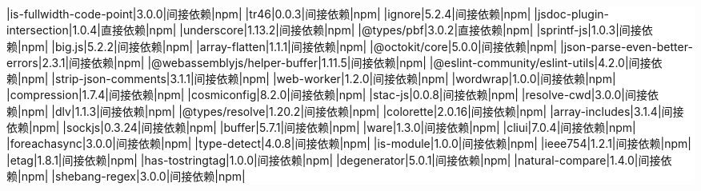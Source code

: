 |is-fullwidth-code-point|3.0.0|间接依赖|npm|
|tr46|0.0.3|间接依赖|npm|
|ignore|5.2.4|间接依赖|npm|
|jsdoc-plugin-intersection|1.0.4|直接依赖|npm|
|underscore|1.13.2|间接依赖|npm|
|@types/pbf|3.0.2|直接依赖|npm|
|sprintf-js|1.0.3|间接依赖|npm|
|big.js|5.2.2|间接依赖|npm|
|array-flatten|1.1.1|间接依赖|npm|
|@octokit/core|5.0.0|间接依赖|npm|
|json-parse-even-better-errors|2.3.1|间接依赖|npm|
|@webassemblyjs/helper-buffer|1.11.5|间接依赖|npm|
|@eslint-community/eslint-utils|4.2.0|间接依赖|npm|
|strip-json-comments|3.1.1|间接依赖|npm|
|web-worker|1.2.0|间接依赖|npm|
|wordwrap|1.0.0|间接依赖|npm|
|compression|1.7.4|间接依赖|npm|
|cosmiconfig|8.2.0|间接依赖|npm|
|stac-js|0.0.8|间接依赖|npm|
|resolve-cwd|3.0.0|间接依赖|npm|
|dlv|1.1.3|间接依赖|npm|
|@types/resolve|1.20.2|间接依赖|npm|
|colorette|2.0.16|间接依赖|npm|
|array-includes|3.1.4|间接依赖|npm|
|sockjs|0.3.24|间接依赖|npm|
|buffer|5.7.1|间接依赖|npm|
|ware|1.3.0|间接依赖|npm|
|cliui|7.0.4|间接依赖|npm|
|foreachasync|3.0.0|间接依赖|npm|
|type-detect|4.0.8|间接依赖|npm|
|is-module|1.0.0|间接依赖|npm|
|ieee754|1.2.1|间接依赖|npm|
|etag|1.8.1|间接依赖|npm|
|has-tostringtag|1.0.0|间接依赖|npm|
|degenerator|5.0.1|间接依赖|npm|
|natural-compare|1.4.0|间接依赖|npm|
|shebang-regex|3.0.0|间接依赖|npm|